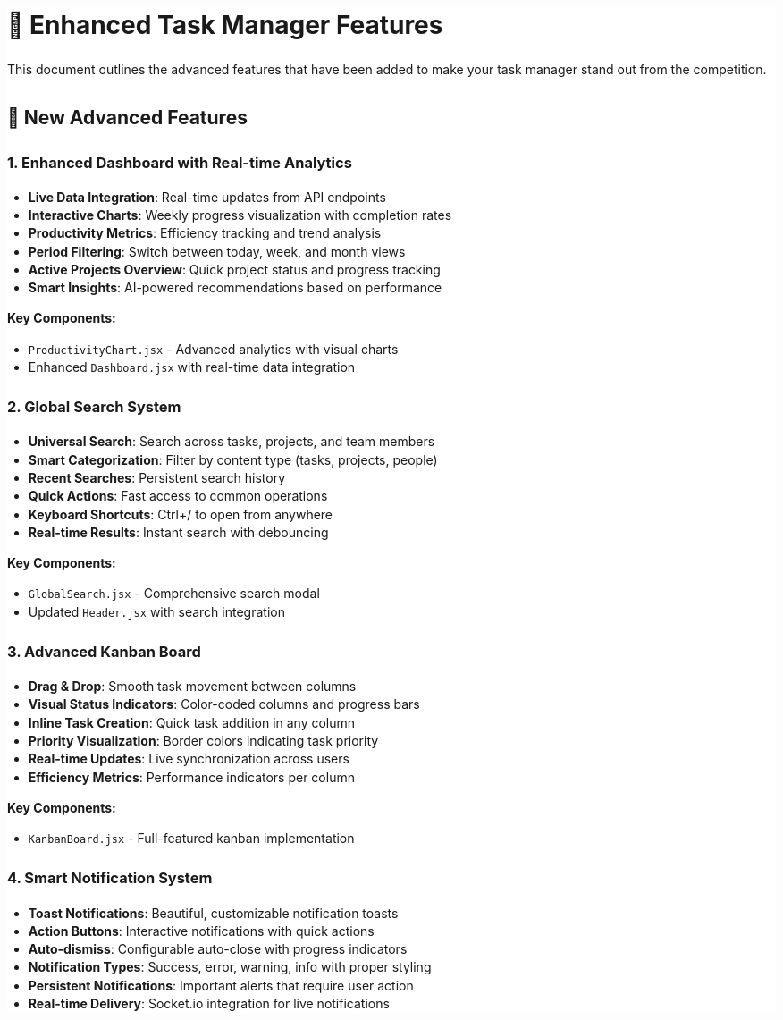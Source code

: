 # 🚀 Enhanced Task Manager Features

This document outlines the advanced features that have been added to make your task manager stand out from the competition.

## 🎯 **New Advanced Features**

### 1. **Enhanced Dashboard with Real-time Analytics**
- **Live Data Integration**: Real-time updates from API endpoints
- **Interactive Charts**: Weekly progress visualization with completion rates
- **Productivity Metrics**: Efficiency tracking and trend analysis
- **Period Filtering**: Switch between today, week, and month views
- **Active Projects Overview**: Quick project status and progress tracking
- **Smart Insights**: AI-powered recommendations based on performance

**Key Components:**
- `ProductivityChart.jsx` - Advanced analytics with visual charts
- Enhanced `Dashboard.jsx` with real-time data integration

### 2. **Global Search System**
- **Universal Search**: Search across tasks, projects, and team members
- **Smart Categorization**: Filter by content type (tasks, projects, people)
- **Recent Searches**: Persistent search history
- **Quick Actions**: Fast access to common operations
- **Keyboard Shortcuts**: Ctrl+/ to open from anywhere
- **Real-time Results**: Instant search with debouncing

**Key Components:**
- `GlobalSearch.jsx` - Comprehensive search modal
- Updated `Header.jsx` with search integration

### 3. **Advanced Kanban Board**
- **Drag & Drop**: Smooth task movement between columns
- **Visual Status Indicators**: Color-coded columns and progress bars
- **Inline Task Creation**: Quick task addition in any column
- **Priority Visualization**: Border colors indicating task priority
- **Real-time Updates**: Live synchronization across users
- **Efficiency Metrics**: Performance indicators per column

**Key Components:**
- `KanbanBoard.jsx` - Full-featured kanban implementation

### 4. **Smart Notification System**
- **Toast Notifications**: Beautiful, customizable notification toasts
- **Action Buttons**: Interactive notifications with quick actions
- **Auto-dismiss**: Configurable auto-close with progress indicators
- **Notification Types**: Success, error, warning, info with proper styling
- **Persistent Notifications**: Important alerts that require user action
- **Real-time Delivery**: Socket.io integration for live notifications

